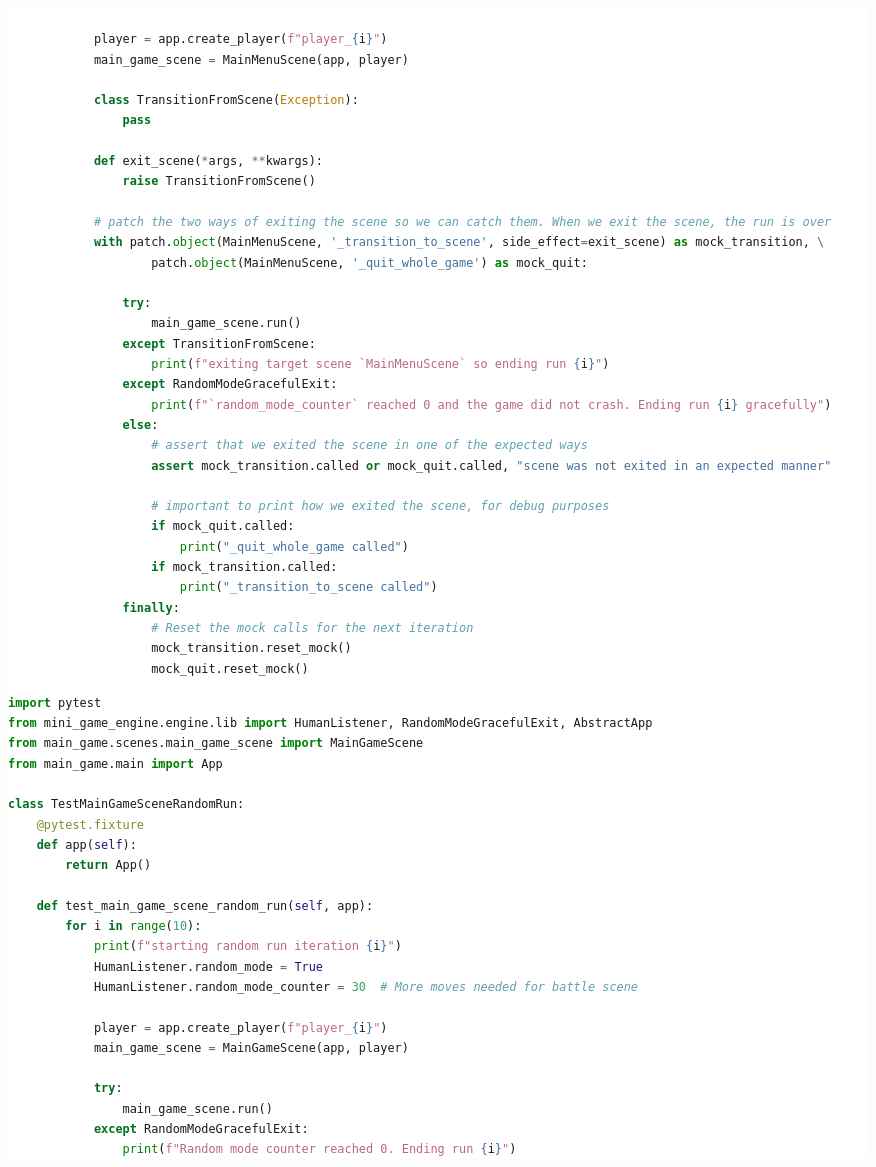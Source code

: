 ```python main_game/tests/test_main_menu_scene.py

            player = app.create_player(f"player_{i}")
            main_game_scene = MainMenuScene(app, player)

            class TransitionFromScene(Exception):
                pass

            def exit_scene(*args, **kwargs):
                raise TransitionFromScene()

            # patch the two ways of exiting the scene so we can catch them. When we exit the scene, the run is over
            with patch.object(MainMenuScene, '_transition_to_scene', side_effect=exit_scene) as mock_transition, \
                    patch.object(MainMenuScene, '_quit_whole_game') as mock_quit:

                try:
                    main_game_scene.run()
                except TransitionFromScene:
                    print(f"exiting target scene `MainMenuScene` so ending run {i}")
                except RandomModeGracefulExit:
                    print(f"`random_mode_counter` reached 0 and the game did not crash. Ending run {i} gracefully")
                else:
                    # assert that we exited the scene in one of the expected ways
                    assert mock_transition.called or mock_quit.called, "scene was not exited in an expected manner"

                    # important to print how we exited the scene, for debug purposes
                    if mock_quit.called:
                        print("_quit_whole_game called")
                    if mock_transition.called:
                        print("_transition_to_scene called")
                finally:
                    # Reset the mock calls for the next iteration
                    mock_transition.reset_mock()
                    mock_quit.reset_mock()

```

```python main_game/tests/test_main_game_scene.py
import pytest
from mini_game_engine.engine.lib import HumanListener, RandomModeGracefulExit, AbstractApp
from main_game.scenes.main_game_scene import MainGameScene
from main_game.main import App

class TestMainGameSceneRandomRun:
    @pytest.fixture
    def app(self):
        return App()

    def test_main_game_scene_random_run(self, app):
        for i in range(10):
            print(f"starting random run iteration {i}")
            HumanListener.random_mode = True
            HumanListener.random_mode_counter = 30  # More moves needed for battle scene

            player = app.create_player(f"player_{i}")
            main_game_scene = MainGameScene(app, player)

            try:
                main_game_scene.run()
            except RandomModeGracefulExit:
                print(f"Random mode counter reached 0. Ending run {i}")
```